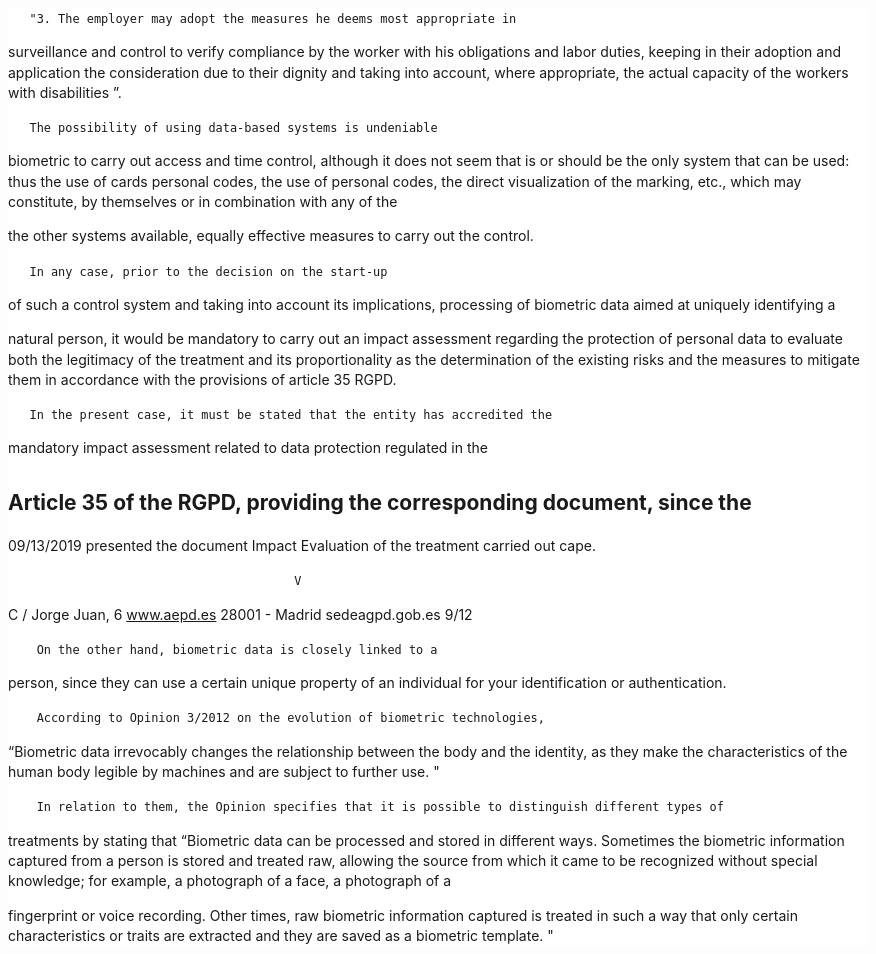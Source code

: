        "3. The employer may adopt the measures he deems most appropriate in

surveillance and control to verify compliance by the worker with his obligations
and labor duties, keeping in their adoption and application the consideration due to
their dignity and taking into account, where appropriate, the actual capacity of the workers
with disabilities ”.

       The possibility of using data-based systems is undeniable
biometric to carry out access and time control, although it does not seem
that is or should be the only system that can be used: thus the use of cards
personal codes, the use of personal codes, the direct visualization of the
marking, etc., which may constitute, by themselves or in combination with any of the

the other systems available, equally effective measures to carry out the
control.

       In any case, prior to the decision on the start-up
of such a control system and taking into account its implications,
processing of biometric data aimed at uniquely identifying a

natural person, it would be mandatory to carry out an impact assessment regarding the
protection of personal data to evaluate both the legitimacy of the
treatment and its proportionality as the determination of the existing risks and
the measures to mitigate them in accordance with the provisions of article 35 RGPD.

       In the present case, it must be stated that the entity has accredited the
mandatory impact assessment related to data protection regulated in the
## Article 35 of the RGPD, providing the corresponding document, since the

09/13/2019 presented the document Impact Evaluation of the treatment carried out
cape.

                                            V

C / Jorge Juan, 6 www.aepd.es
28001 - Madrid sedeagpd.gob.es 9/12

        On the other hand, biometric data is closely linked to a
person, since they can use a certain unique property of an individual
for your identification or authentication.

        According to Opinion 3/2012 on the evolution of biometric technologies,
“Biometric data irrevocably changes the relationship between the body and the
identity, as they make the characteristics of the human body legible
by machines and are subject to further use. "

        In relation to them, the Opinion specifies that it is possible to distinguish different types of
treatments by stating that “Biometric data can be processed and stored in
different ways. Sometimes the biometric information captured from a person is
stored and treated raw, allowing the source from which it came to be recognized without
special knowledge; for example, a photograph of a face, a photograph of a

fingerprint or voice recording. Other times, raw biometric information
captured is treated in such a way that only certain characteristics or traits are extracted and
they are saved as a biometric template. "
